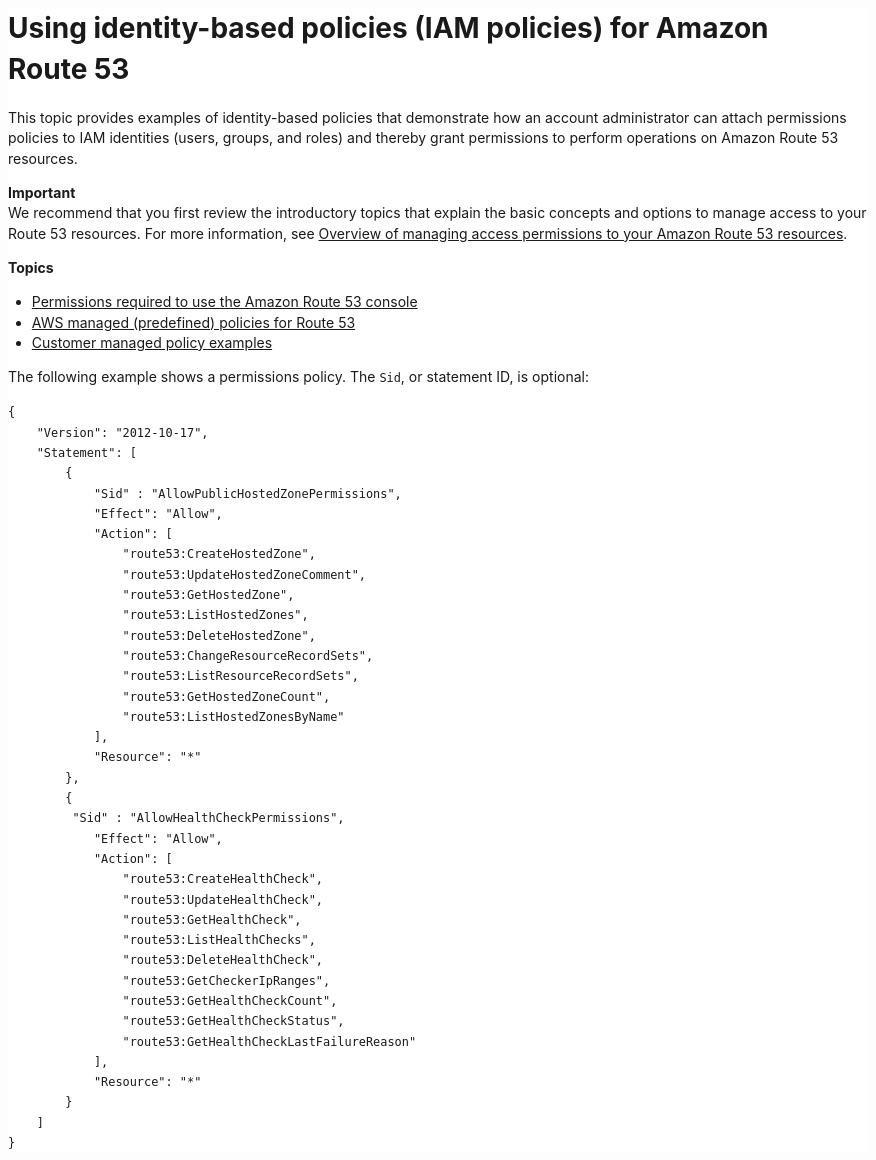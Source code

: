 # Using identity\-based policies \(IAM policies\) for Amazon Route 53<a name="access-control-managing-permissions"></a>

This topic provides examples of identity\-based policies that demonstrate how an account administrator can attach permissions policies to IAM identities \(users, groups, and roles\) and thereby grant permissions to perform operations on Amazon Route 53 resources\.

**Important**  
We recommend that you first review the introductory topics that explain the basic concepts and options to manage access to your Route 53 resources\. For more information, see [Overview of managing access permissions to your Amazon Route 53 resources](access-control-overview.md)\. 

**Topics**
+ [Permissions required to use the Amazon Route 53 console](#console-required-permissions)
+ [AWS managed \(predefined\) policies for Route 53](#access-policy-examples-aws-managed)
+ [Customer managed policy examples](#access-policy-examples-for-sdk-cli)

The following example shows a permissions policy\. The `Sid`, or statement ID, is optional:

```
{
    "Version": "2012-10-17",
    "Statement": [
        {
            "Sid" : "AllowPublicHostedZonePermissions",
            "Effect": "Allow",
            "Action": [
                "route53:CreateHostedZone",
                "route53:UpdateHostedZoneComment",
                "route53:GetHostedZone",
                "route53:ListHostedZones",
                "route53:DeleteHostedZone",
                "route53:ChangeResourceRecordSets",
                "route53:ListResourceRecordSets",
                "route53:GetHostedZoneCount",
                "route53:ListHostedZonesByName"
            ],
            "Resource": "*"
        },
        {
         "Sid" : "AllowHealthCheckPermissions",
            "Effect": "Allow",
            "Action": [
                "route53:CreateHealthCheck",
                "route53:UpdateHealthCheck",
                "route53:GetHealthCheck",
                "route53:ListHealthChecks",
                "route53:DeleteHealthCheck",
                "route53:GetCheckerIpRanges",
                "route53:GetHealthCheckCount",
                "route53:GetHealthCheckStatus",
                "route53:GetHealthCheckLastFailureReason"
            ],
            "Resource": "*"
        }
    ]
}
```
